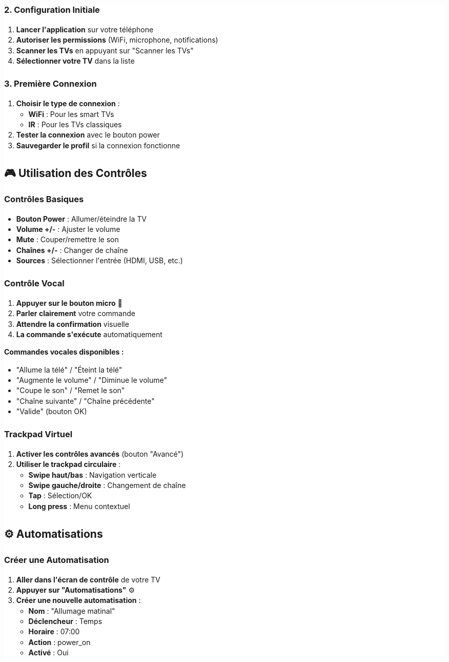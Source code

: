 ### 2. Configuration Initiale
1. **Lancer l'application** sur votre téléphone
2. **Autoriser les permissions** (WiFi, microphone, notifications)
3. **Scanner les TVs** en appuyant sur "Scanner les TVs"
4. **Sélectionner votre TV** dans la liste

### 3. Première Connexion
1. **Choisir le type de connexion** :
   - **WiFi** : Pour les smart TVs
   - **IR** : Pour les TVs classiques
2. **Tester la connexion** avec le bouton power
3. **Sauvegarder le profil** si la connexion fonctionne

## 🎮 Utilisation des Contrôles

### Contrôles Basiques
- **Bouton Power** : Allumer/éteindre la TV
- **Volume +/-** : Ajuster le volume
- **Mute** : Couper/remettre le son
- **Chaînes +/-** : Changer de chaîne
- **Sources** : Sélectionner l'entrée (HDMI, USB, etc.)

### Contrôle Vocal
1. **Appuyer sur le bouton micro** 🎤
2. **Parler clairement** votre commande
3. **Attendre la confirmation** visuelle
4. **La commande s'exécute** automatiquement

**Commandes vocales disponibles :**
- "Allume la télé" / "Éteint la télé"
- "Augmente le volume" / "Diminue le volume"
- "Coupe le son" / "Remet le son"
- "Chaîne suivante" / "Chaîne précédente"
- "Valide" (bouton OK)

### Trackpad Virtuel
1. **Activer les contrôles avancés** (bouton "Avancé")
2. **Utiliser le trackpad circulaire** :
   - **Swipe haut/bas** : Navigation verticale
   - **Swipe gauche/droite** : Changement de chaîne
   - **Tap** : Sélection/OK
   - **Long press** : Menu contextuel

## ⚙️ Automatisations

### Créer une Automatisation
1. **Aller dans l'écran de contrôle** de votre TV
2. **Appuyer sur "Automatisations"** ⚙️
3. **Créer une nouvelle automatisation** :
   - **Nom** : "Allumage matinal"
   - **Déclencheur** : Temps
   - **Horaire** : 07:00
   - **Action** : power_on
   - **Activé** : Oui
